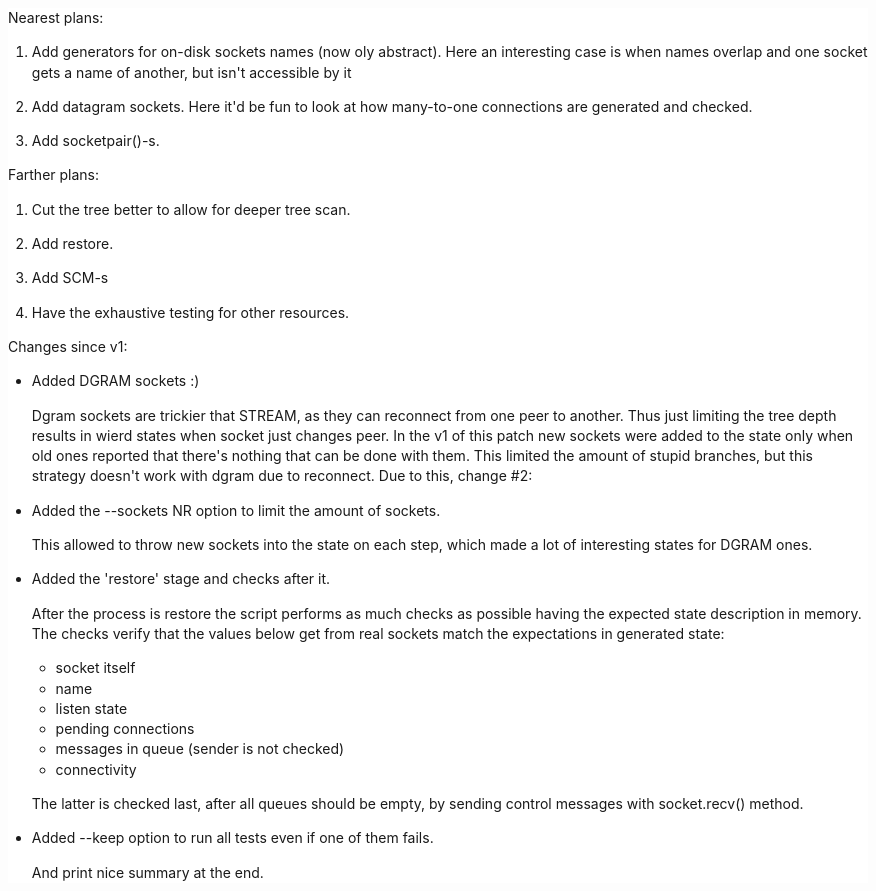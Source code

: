 Nearest plans:

1. Add generators for on-disk sockets names (now oly abstract).
   Here an interesting case is when names overlap and one socket gets
   a name of another, but isn't accessible by it

2. Add datagram sockets.
   Here it'd be fun to look at how many-to-one connections are
   generated and checked.

3. Add socketpair()-s.

Farther plans:

1. Cut the tree better to allow for deeper tree scan.

2. Add restore.

3. Add SCM-s

4. Have the exhaustive testing for other resources.

Changes since v1:

* Added DGRAM sockets :)

  Dgram sockets are trickier that STREAM, as they can reconnect from
  one peer to another. Thus just limiting the tree depth results in
  wierd states when socket just changes peer. In the v1 of this patch
  new sockets were added to the state only when old ones reported that
  there's nothing that can be done with them. This limited the amount
  of stupid branches, but this strategy doesn't work with dgram due to
  reconnect. Due to this, change #2:

* Added the --sockets NR option to limit the amount of sockets.

  This allowed to throw new sockets into the state on each step, which
  made a lot of interesting states for DGRAM ones.

* Added the 'restore' stage and checks after it.

  After the process is restore the script performs as much checks as
  possible having the expected state description in memory. The checks
  verify that the values below get from real sockets match the
  expectations in generated state:

   - socket itself
   - name
   - listen state
   - pending connections
   - messages in queue (sender is not checked)
   - connectivity

  The latter is checked last, after all queues should be empty, by
  sending control messages with socket.recv() method.

* Added --keep option to run all tests even if one of them fails.

  And print nice summary at the end.
